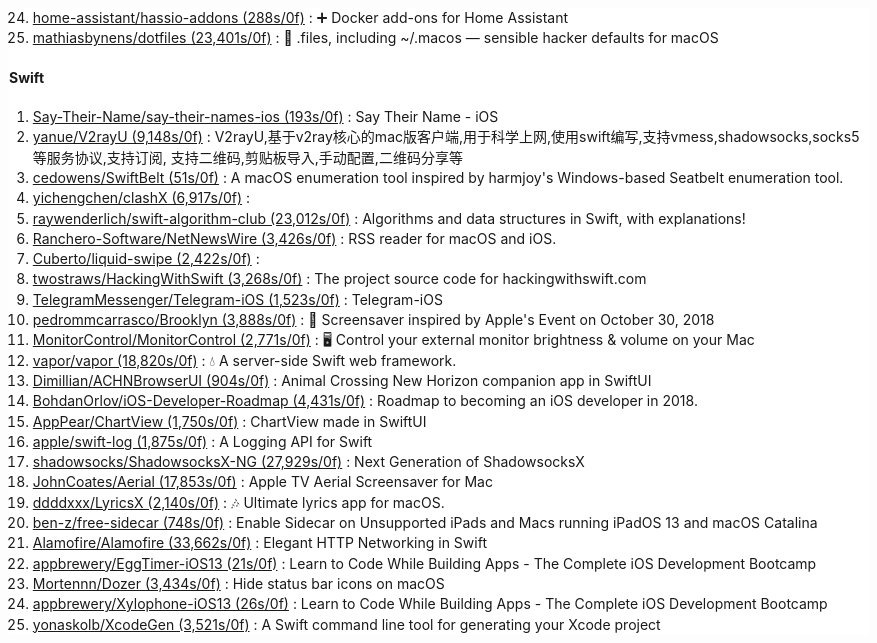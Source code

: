 24. [home-assistant/hassio-addons (288s/0f)](https://github.com/home-assistant/hassio-addons) : ➕ Docker add-ons for Home Assistant
25. [mathiasbynens/dotfiles (23,401s/0f)](https://github.com/mathiasbynens/dotfiles) : 🔧 .files, including ~/.macos — sensible hacker defaults for macOS

#### Swift
1. [Say-Their-Name/say-their-names-ios (193s/0f)](https://github.com/Say-Their-Name/say-their-names-ios) : Say Their Name - iOS
2. [yanue/V2rayU (9,148s/0f)](https://github.com/yanue/V2rayU) : V2rayU,基于v2ray核心的mac版客户端,用于科学上网,使用swift编写,支持vmess,shadowsocks,socks5等服务协议,支持订阅, 支持二维码,剪贴板导入,手动配置,二维码分享等
3. [cedowens/SwiftBelt (51s/0f)](https://github.com/cedowens/SwiftBelt) : A macOS enumeration tool inspired by harmjoy's Windows-based Seatbelt enumeration tool.
4. [yichengchen/clashX (6,917s/0f)](https://github.com/yichengchen/clashX) : 
5. [raywenderlich/swift-algorithm-club (23,012s/0f)](https://github.com/raywenderlich/swift-algorithm-club) : Algorithms and data structures in Swift, with explanations!
6. [Ranchero-Software/NetNewsWire (3,426s/0f)](https://github.com/Ranchero-Software/NetNewsWire) : RSS reader for macOS and iOS.
7. [Cuberto/liquid-swipe (2,422s/0f)](https://github.com/Cuberto/liquid-swipe) : 
8. [twostraws/HackingWithSwift (3,268s/0f)](https://github.com/twostraws/HackingWithSwift) : The project source code for hackingwithswift.com
9. [TelegramMessenger/Telegram-iOS (1,523s/0f)](https://github.com/TelegramMessenger/Telegram-iOS) : Telegram-iOS
10. [pedrommcarrasco/Brooklyn (3,888s/0f)](https://github.com/pedrommcarrasco/Brooklyn) : 🍎 Screensaver inspired by Apple's Event on October 30, 2018
11. [MonitorControl/MonitorControl (2,771s/0f)](https://github.com/MonitorControl/MonitorControl) : 🖥 Control your external monitor brightness & volume on your Mac
12. [vapor/vapor (18,820s/0f)](https://github.com/vapor/vapor) : 💧 A server-side Swift web framework.
13. [Dimillian/ACHNBrowserUI (904s/0f)](https://github.com/Dimillian/ACHNBrowserUI) : Animal Crossing New Horizon companion app in SwiftUI
14. [BohdanOrlov/iOS-Developer-Roadmap (4,431s/0f)](https://github.com/BohdanOrlov/iOS-Developer-Roadmap) : Roadmap to becoming an iOS developer in 2018.
15. [AppPear/ChartView (1,750s/0f)](https://github.com/AppPear/ChartView) : ChartView made in SwiftUI
16. [apple/swift-log (1,875s/0f)](https://github.com/apple/swift-log) : A Logging API for Swift
17. [shadowsocks/ShadowsocksX-NG (27,929s/0f)](https://github.com/shadowsocks/ShadowsocksX-NG) : Next Generation of ShadowsocksX
18. [JohnCoates/Aerial (17,853s/0f)](https://github.com/JohnCoates/Aerial) : Apple TV Aerial Screensaver for Mac
19. [ddddxxx/LyricsX (2,140s/0f)](https://github.com/ddddxxx/LyricsX) : 🎶 Ultimate lyrics app for macOS.
20. [ben-z/free-sidecar (748s/0f)](https://github.com/ben-z/free-sidecar) : Enable Sidecar on Unsupported iPads and Macs running iPadOS 13 and macOS Catalina
21. [Alamofire/Alamofire (33,662s/0f)](https://github.com/Alamofire/Alamofire) : Elegant HTTP Networking in Swift
22. [appbrewery/EggTimer-iOS13 (21s/0f)](https://github.com/appbrewery/EggTimer-iOS13) : Learn to Code While Building Apps - The Complete iOS Development Bootcamp
23. [Mortennn/Dozer (3,434s/0f)](https://github.com/Mortennn/Dozer) : Hide status bar icons on macOS
24. [appbrewery/Xylophone-iOS13 (26s/0f)](https://github.com/appbrewery/Xylophone-iOS13) : Learn to Code While Building Apps - The Complete iOS Development Bootcamp
25. [yonaskolb/XcodeGen (3,521s/0f)](https://github.com/yonaskolb/XcodeGen) : A Swift command line tool for generating your Xcode project
